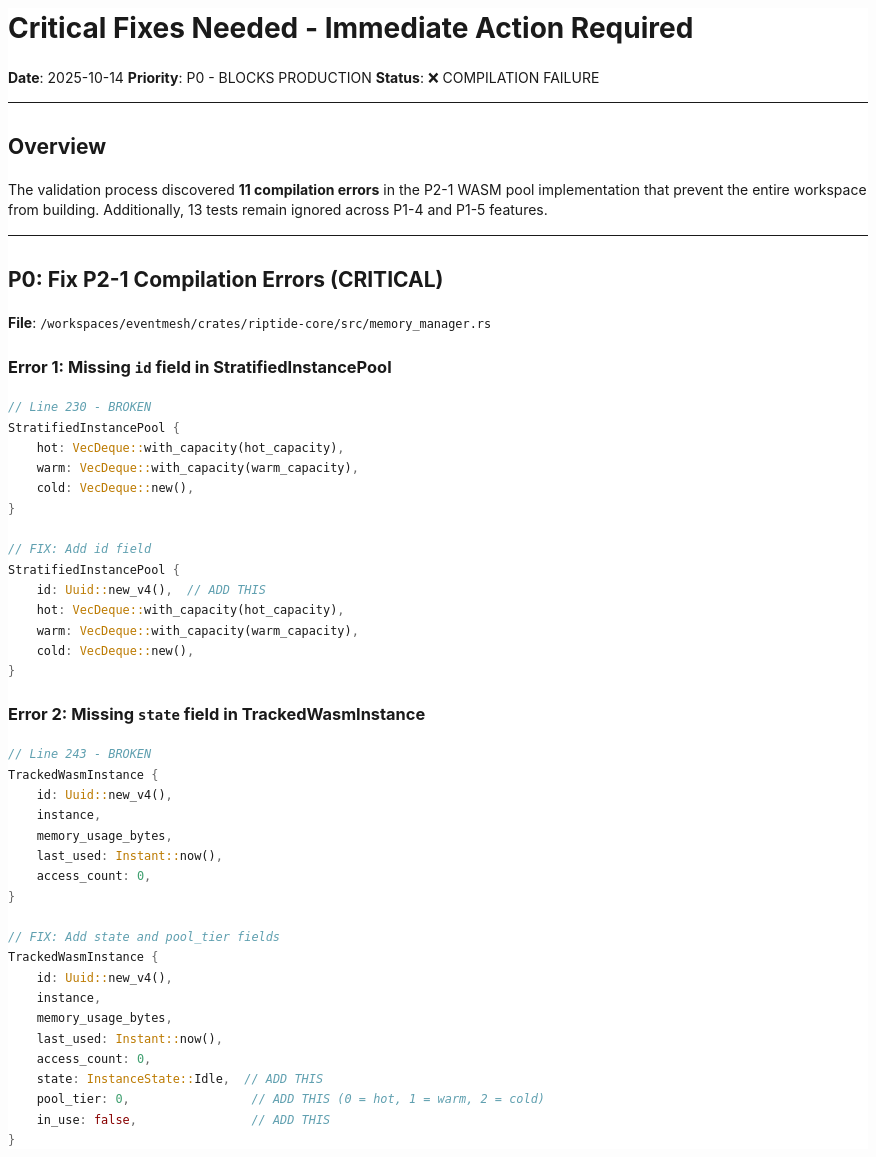 # Critical Fixes Needed - Immediate Action Required

**Date**: 2025-10-14
**Priority**: P0 - BLOCKS PRODUCTION
**Status**: ❌ COMPILATION FAILURE

---

## Overview

The validation process discovered **11 compilation errors** in the P2-1 WASM pool implementation that prevent the entire workspace from building. Additionally, 13 tests remain ignored across P1-4 and P1-5 features.

---

## P0: Fix P2-1 Compilation Errors (CRITICAL)

**File**: `/workspaces/eventmesh/crates/riptide-core/src/memory_manager.rs`

### Error 1: Missing `id` field in StratifiedInstancePool

```rust
// Line 230 - BROKEN
StratifiedInstancePool {
    hot: VecDeque::with_capacity(hot_capacity),
    warm: VecDeque::with_capacity(warm_capacity),
    cold: VecDeque::new(),
}

// FIX: Add id field
StratifiedInstancePool {
    id: Uuid::new_v4(),  // ADD THIS
    hot: VecDeque::with_capacity(hot_capacity),
    warm: VecDeque::with_capacity(warm_capacity),
    cold: VecDeque::new(),
}
```

### Error 2: Missing `state` field in TrackedWasmInstance

```rust
// Line 243 - BROKEN
TrackedWasmInstance {
    id: Uuid::new_v4(),
    instance,
    memory_usage_bytes,
    last_used: Instant::now(),
    access_count: 0,
}

// FIX: Add state and pool_tier fields
TrackedWasmInstance {
    id: Uuid::new_v4(),
    instance,
    memory_usage_bytes,
    last_used: Instant::now(),
    access_count: 0,
    state: InstanceState::Idle,  // ADD THIS
    pool_tier: 0,                 // ADD THIS (0 = hot, 1 = warm, 2 = cold)
    in_use: false,                // ADD THIS
}
```

